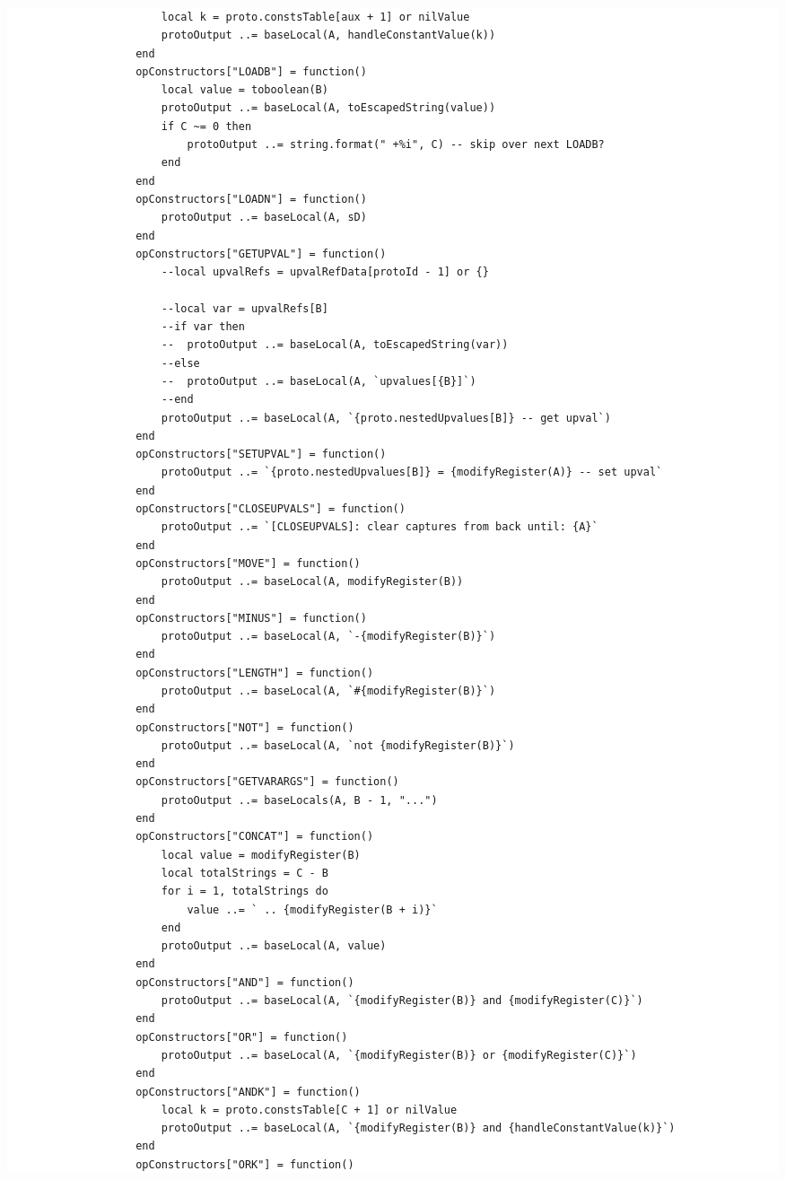 							local k = proto.constsTable[aux + 1] or nilValue
							protoOutput ..= baseLocal(A, handleConstantValue(k))
						end
						opConstructors["LOADB"] = function()
							local value = toboolean(B)
							protoOutput ..= baseLocal(A, toEscapedString(value))
							if C ~= 0 then
								protoOutput ..= string.format(" +%i", C) -- skip over next LOADB?
							end
						end
						opConstructors["LOADN"] = function()
							protoOutput ..= baseLocal(A, sD)
						end
						opConstructors["GETUPVAL"] = function()
							--local upvalRefs = upvalRefData[protoId - 1] or {}

							--local var = upvalRefs[B]
							--if var then
							--	protoOutput ..= baseLocal(A, toEscapedString(var))
							--else
							--	protoOutput ..= baseLocal(A, `upvalues[{B}]`)
							--end
							protoOutput ..= baseLocal(A, `{proto.nestedUpvalues[B]} -- get upval`)
						end
						opConstructors["SETUPVAL"] = function()
							protoOutput ..= `{proto.nestedUpvalues[B]} = {modifyRegister(A)} -- set upval`
						end
						opConstructors["CLOSEUPVALS"] = function()
							protoOutput ..= `[CLOSEUPVALS]: clear captures from back until: {A}`
						end
						opConstructors["MOVE"] = function()
							protoOutput ..= baseLocal(A, modifyRegister(B))
						end
						opConstructors["MINUS"] = function()
							protoOutput ..= baseLocal(A, `-{modifyRegister(B)}`)
						end
						opConstructors["LENGTH"] = function()
							protoOutput ..= baseLocal(A, `#{modifyRegister(B)}`)
						end
						opConstructors["NOT"] = function()
							protoOutput ..= baseLocal(A, `not {modifyRegister(B)}`)
						end
						opConstructors["GETVARARGS"] = function()
							protoOutput ..= baseLocals(A, B - 1, "...")
						end
						opConstructors["CONCAT"] = function()
							local value = modifyRegister(B)
							local totalStrings = C - B
							for i = 1, totalStrings do
								value ..= ` .. {modifyRegister(B + i)}`
							end
							protoOutput ..= baseLocal(A, value)
						end
						opConstructors["AND"] = function()
							protoOutput ..= baseLocal(A, `{modifyRegister(B)} and {modifyRegister(C)}`)
						end
						opConstructors["OR"] = function()
							protoOutput ..= baseLocal(A, `{modifyRegister(B)} or {modifyRegister(C)}`)
						end
						opConstructors["ANDK"] = function()
							local k = proto.constsTable[C + 1] or nilValue
							protoOutput ..= baseLocal(A, `{modifyRegister(B)} and {handleConstantValue(k)}`)
						end
						opConstructors["ORK"] = function()